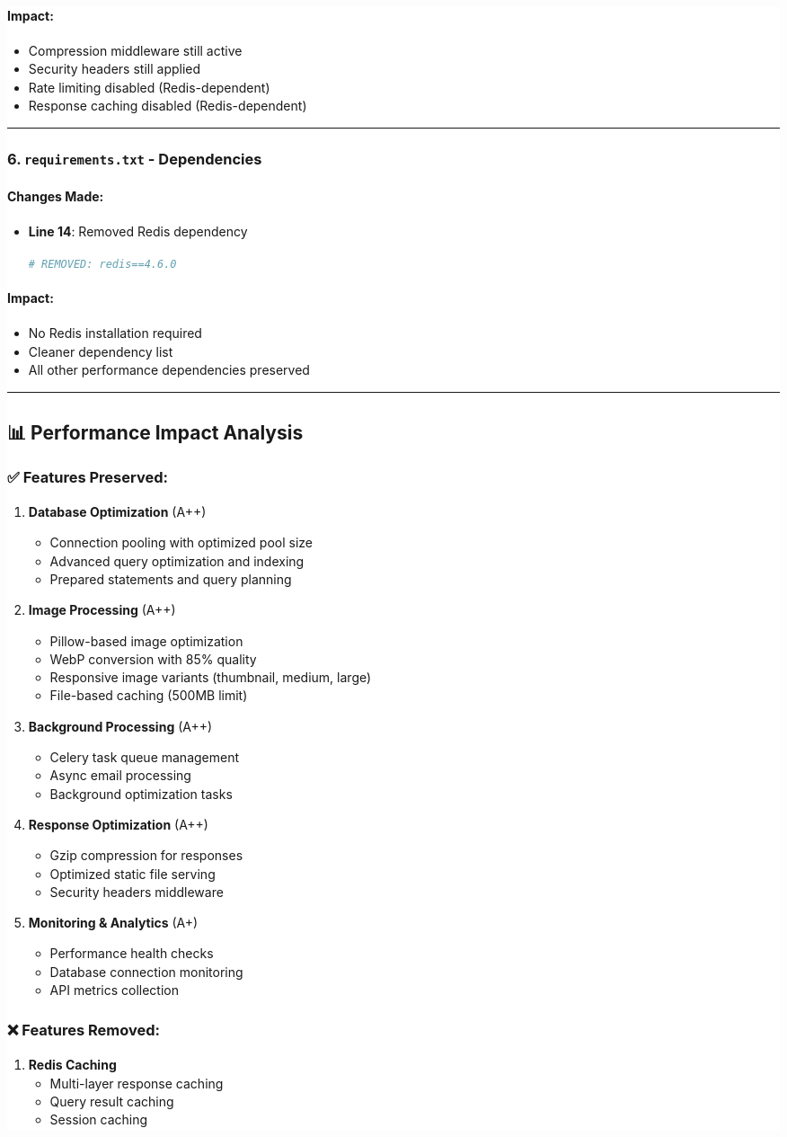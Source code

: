#### Impact:
- Compression middleware still active
- Security headers still applied
- Rate limiting disabled (Redis-dependent)
- Response caching disabled (Redis-dependent)

---

### 6. **`requirements.txt`** - Dependencies

#### Changes Made:
- **Line 14**: Removed Redis dependency
  ```python
  # REMOVED: redis==4.6.0
  ```

#### Impact:
- No Redis installation required
- Cleaner dependency list
- All other performance dependencies preserved

---

## 📊 Performance Impact Analysis

### ✅ Features Preserved:
1. **Database Optimization** (A++)
   - Connection pooling with optimized pool size
   - Advanced query optimization and indexing
   - Prepared statements and query planning

2. **Image Processing** (A++)
   - Pillow-based image optimization
   - WebP conversion with 85% quality
   - Responsive image variants (thumbnail, medium, large)
   - File-based caching (500MB limit)

3. **Background Processing** (A++)
   - Celery task queue management
   - Async email processing
   - Background optimization tasks

4. **Response Optimization** (A++)
   - Gzip compression for responses
   - Optimized static file serving
   - Security headers middleware

5. **Monitoring & Analytics** (A+)
   - Performance health checks
   - Database connection monitoring
   - API metrics collection

### ❌ Features Removed:
1. **Redis Caching**
   - Multi-layer response caching
   - Query result caching
   - Session caching
